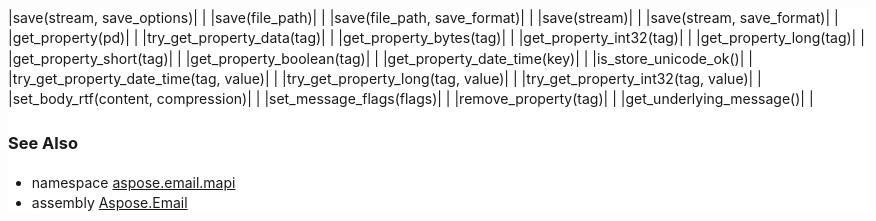 |save(stream, save_options)|  |
|save(file_path)|  |
|save(file_path, save_format)|  |
|save(stream)|  |
|save(stream, save_format)|  |
|get_property(pd)|  |
|try_get_property_data(tag)|  |
|get_property_bytes(tag)|  |
|get_property_int32(tag)|  |
|get_property_long(tag)|  |
|get_property_short(tag)|  |
|get_property_boolean(tag)|  |
|get_property_date_time(key)|  |
|is_store_unicode_ok()|  |
|try_get_property_date_time(tag, value)|  |
|try_get_property_long(tag, value)|  |
|try_get_property_int32(tag, value)|  |
|set_body_rtf(content, compression)|  |
|set_message_flags(flags)|  |
|remove_property(tag)|  |
|get_underlying_message()|  |

### See Also

* namespace [aspose.email.mapi](/email/python-net/aspose.email.mapi/)
* assembly [Aspose.Email](/email/python-net/)

